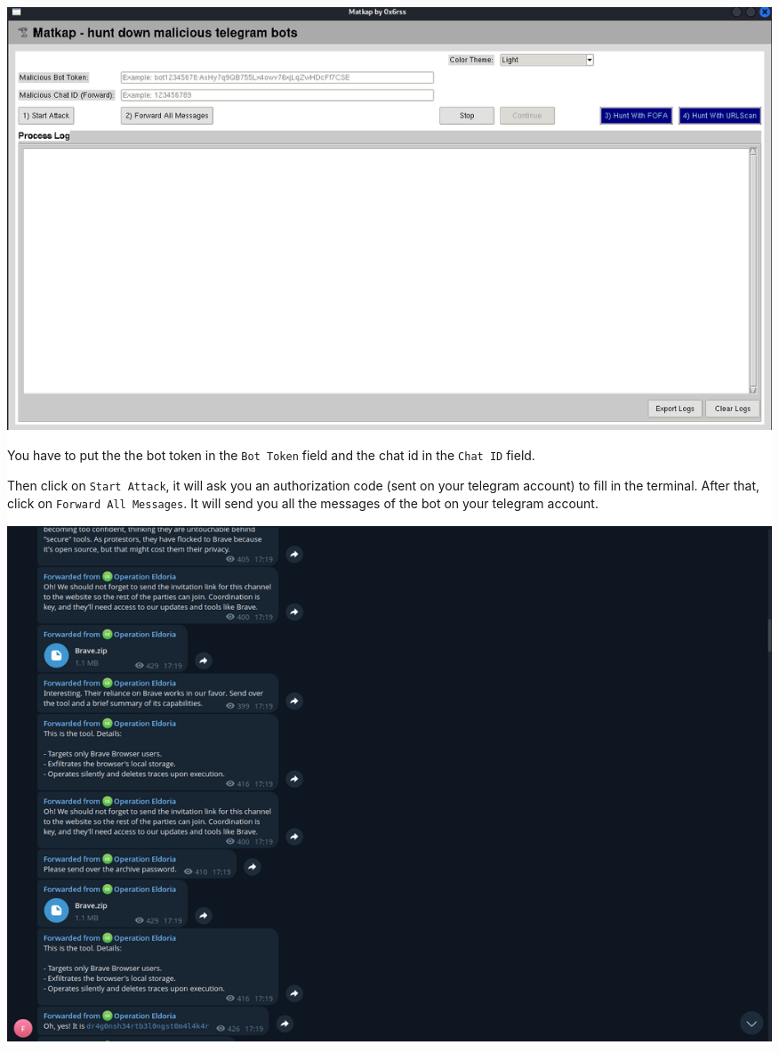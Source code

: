 ![alt text](media/image-1.png)

You have to put the the bot token in the `Bot Token` field and the chat id in the `Chat ID` field.

Then click on `Start Attack`, it will ask you an authorization code (sent on your telegram account) to fill in the terminal. After that, click on `Forward All Messages`. It will send you all the messages of the bot on your telegram account.

![alt text](media/image-2.png)
